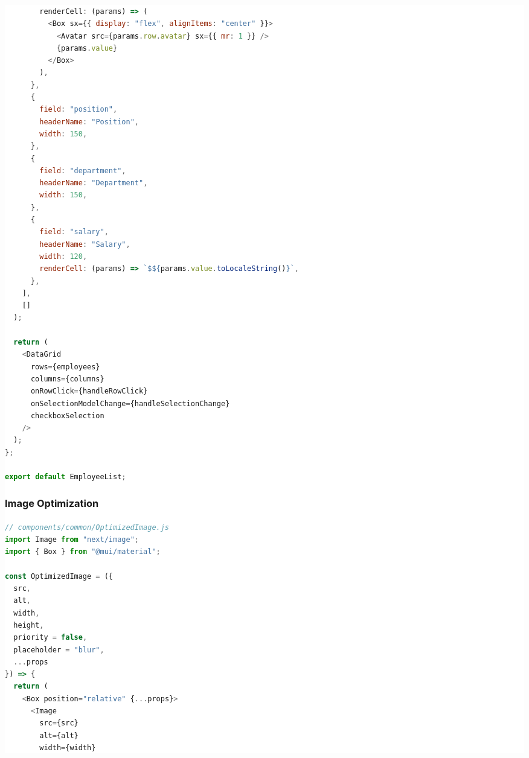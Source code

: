 ```javascript
        renderCell: (params) => (
          <Box sx={{ display: "flex", alignItems: "center" }}>
            <Avatar src={params.row.avatar} sx={{ mr: 1 }} />
            {params.value}
          </Box>
        ),
      },
      {
        field: "position",
        headerName: "Position",
        width: 150,
      },
      {
        field: "department",
        headerName: "Department",
        width: 150,
      },
      {
        field: "salary",
        headerName: "Salary",
        width: 120,
        renderCell: (params) => `$${params.value.toLocaleString()}`,
      },
    ],
    []
  );

  return (
    <DataGrid
      rows={employees}
      columns={columns}
      onRowClick={handleRowClick}
      onSelectionModelChange={handleSelectionChange}
      checkboxSelection
    />
  );
};

export default EmployeeList;
```

### Image Optimization

```javascript
// components/common/OptimizedImage.js
import Image from "next/image";
import { Box } from "@mui/material";

const OptimizedImage = ({
  src,
  alt,
  width,
  height,
  priority = false,
  placeholder = "blur",
  ...props
}) => {
  return (
    <Box position="relative" {...props}>
      <Image
        src={src}
        alt={alt}
        width={width}
```